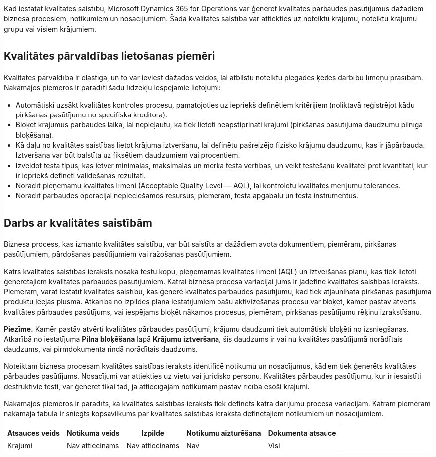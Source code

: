 Kad iestatāt kvalitātes saistību, Microsoft Dynamics 365 for Operations var ģenerēt kvalitātes pārbaudes pasūtījumus dažādiem biznesa procesiem, notikumiem un nosacījumiem. Šāda kvalitātes saistība var attiekties uz noteiktu krājumu, noteiktu krājumu grupu vai visiem krājumiem.

## <a name="examples-of-the-use-of-quality-management"></a>Kvalitātes pārvaldības lietošanas piemēri
Kvalitātes pārvaldība ir elastīga, un to var ieviest dažādos veidos, lai atbilstu noteiktu piegādes ķēdes darbību līmeņu prasībām. Nākamajos piemēros ir parādīti šādu līdzekļu iespējamie lietojumi:

-   Automātiski uzsākt kvalitātes kontroles procesu, pamatojoties uz iepriekš definētiem kritērijiem (noliktavā reģistrējot kādu pirkšanas pasūtījumu no specifiska kreditora).
-   Bloķēt krājumus pārbaudes laikā, lai nepieļautu, ka tiek lietoti neapstiprināti krājumi (pirkšanas pasūtījuma daudzumu pilnīga bloķēšana).
-   Kā daļu no kvalitātes saistības lietot krājuma iztveršanu, lai definētu pašreizējo fizisko krājumu daudzumu, kas ir jāpārbauda. Iztveršana var būt balstīta uz fiksētiem daudzumiem vai procentiem.
-   Izveidot testa tipus, kas ietver minimālās, maksimālās un mērķa testa vērtības, un veikt testēšanu kvalitātei pret kvantitāti, kur ir iepriekš definēti validēšanas rezultāti.
-   Norādīt pieņemamu kvalitātes līmeni (Acceptable Quality Level — AQL), lai kontrolētu kvalitātes mērījumu tolerances.
-   Norādīt pārbaudes operācijai nepieciešamos resursus, piemēram, testa apgabalu un testa instrumentus.

## <a name="working-with-quality-associations"></a>Darbs ar kvalitātes saistībām
Biznesa process, kas izmanto kvalitātes saistību, var būt saistīts ar dažādiem avota dokumentiem, piemēram, pirkšanas pasūtījumiem, pārdošanas pasūtījumiem vai ražošanas pasūtījumiem. 

Katrs kvalitātes saistības ieraksts nosaka testu kopu, pieņemamās kvalitātes līmeni (AQL) un iztveršanas plānu, kas tiek lietoti ģenerētajiem kvalitātes pārbaudes pasūtījumiem. Katrai biznesa procesa variācijai jums ir jādefinē kvalitātes saistības ieraksts. Piemēram, varat iestatīt kvalitātes saistību, kas ģenerē kvalitātes pārbaudes pasūtījumu, kad tiek atjaunināta pirkšanas pasūtījuma produktu ieejas plūsma. Atkarībā no izpildes plāna iestatījumiem pašu aktivizēšanas procesu var bloķēt, kamēr pastāv atvērts kvalitātes pārbaudes pasūtījums, vai iespējams bloķēt nākamos procesus, piemēram, pirkšanas pasūtījumu rēķinu izrakstīšanu. 

**Piezīme.** Kamēr pastāv atvērti kvalitātes pārbaudes pasūtījumi, krājumu daudzumi tiek automātiski bloķēti no izsniegšanas. Atkarībā no iestatījuma **Pilna bloķēšana** lapā **Krājumu iztveršana**, šis daudzums ir vai nu kvalitātes pasūtījumā norādītais daudzums, vai pirmdokumenta rindā norādītais daudzums. 

Noteiktam biznesa procesam kvalitātes saistības ieraksts identificē notikumu un nosacījumus, kādiem tiek ģenerēts kvalitātes pārbaudes pasūtījums. Nosacījumi var attiekties uz vietu vai juridisko personu. Kvalitātes pārbaudes pasūtījumu, kur ir iesaistīti destruktīvie testi, var ģenerēt tikai tad, ja attiecīgajam notikumam pastāv rīcībā esoši krājumi. 

Nākamajos piemēros ir parādīts, kā kvalitātes saistības ieraksts tiek definēts katra darījumu procesa variācijām. Katram piemēram nākamajā tabulā ir sniegts kopsavilkums par kvalitātes saistības ieraksta definētajiem notikumiem un nosacījumiem.

<table>
<tbody>
<tr>
<th>Atsauces veids</th>
<th>Notikuma veids</th>
<th>Izpilde</th>
<th>Notikumu aizturēšana</th>
<th>Dokumenta atsauce</th>
</tr>
<tr>
<td>Krājumi</td>
<td>Nav attiecināms</td>
<td>Nav attiecināms</td>
<td>Nav</td>
<td>Visi</td>
</tr>